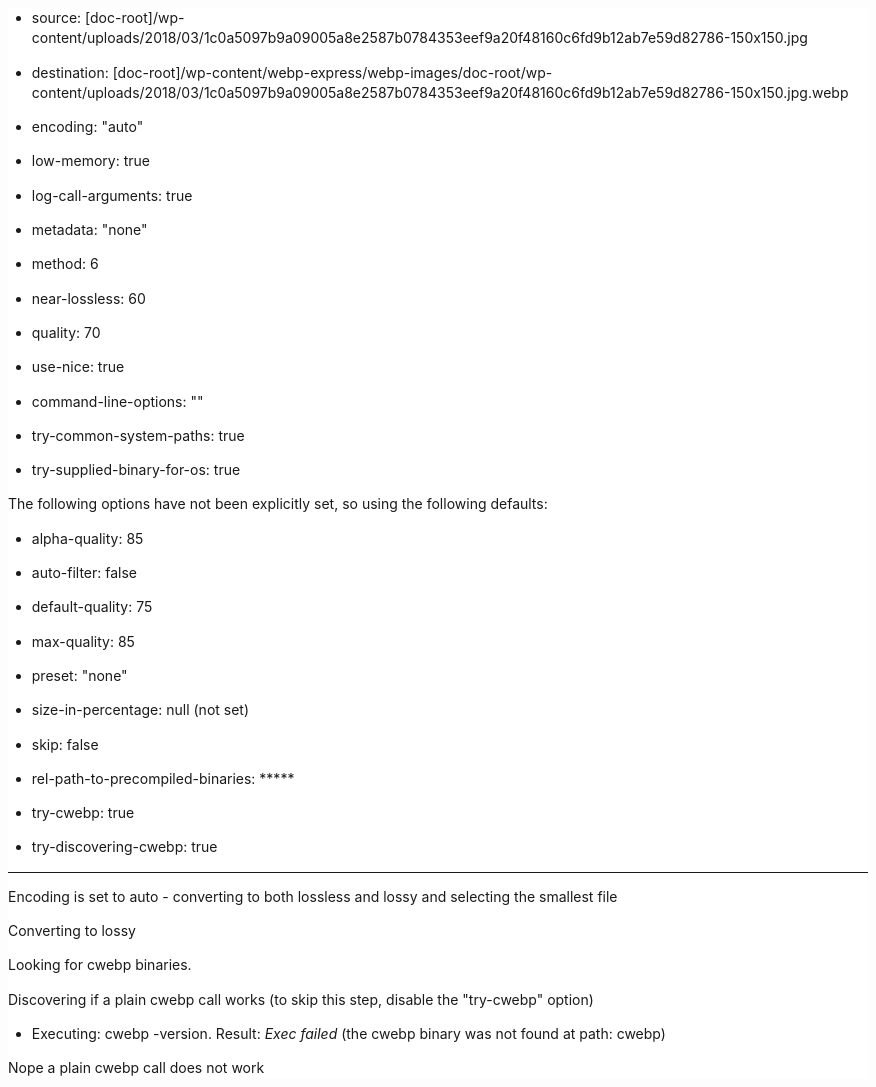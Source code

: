 - source: [doc-root]/wp-content/uploads/2018/03/1c0a5097b9a09005a8e2587b0784353eef9a20f48160c6fd9b12ab7e59d82786-150x150.jpg

- destination: [doc-root]/wp-content/webp-express/webp-images/doc-root/wp-content/uploads/2018/03/1c0a5097b9a09005a8e2587b0784353eef9a20f48160c6fd9b12ab7e59d82786-150x150.jpg.webp

- encoding: "auto"

- low-memory: true

- log-call-arguments: true

- metadata: "none"

- method: 6

- near-lossless: 60

- quality: 70

- use-nice: true

- command-line-options: ""

- try-common-system-paths: true

- try-supplied-binary-for-os: true


The following options have not been explicitly set, so using the following defaults:

- alpha-quality: 85

- auto-filter: false

- default-quality: 75

- max-quality: 85

- preset: "none"

- size-in-percentage: null (not set)

- skip: false

- rel-path-to-precompiled-binaries: *****

- try-cwebp: true

- try-discovering-cwebp: true

------------


Encoding is set to auto - converting to both lossless and lossy and selecting the smallest file


Converting to lossy

Looking for cwebp binaries.

Discovering if a plain cwebp call works (to skip this step, disable the "try-cwebp" option)

- Executing: cwebp -version. Result: *Exec failed* (the cwebp binary was not found at path: cwebp)

Nope a plain cwebp call does not work

